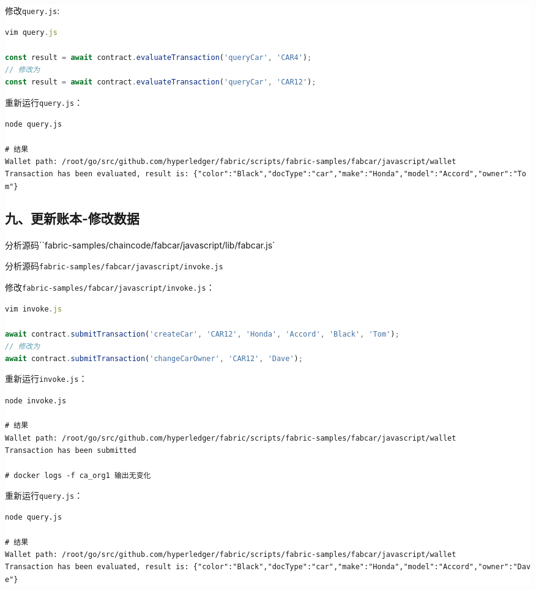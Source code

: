 修改`query.js`:

```javascript
vim query.js

const result = await contract.evaluateTransaction('queryCar', 'CAR4');
// 修改为
const result = await contract.evaluateTransaction('queryCar', 'CAR12');
```

重新运行`query.js`：

```shell
node query.js

# 结果
Wallet path: /root/go/src/github.com/hyperledger/fabric/scripts/fabric-samples/fabcar/javascript/wallet
Transaction has been evaluated, result is: {"color":"Black","docType":"car","make":"Honda","model":"Accord","owner":"Tom"}
```

## 九、更新账本-修改数据

分析源码``fabric-samples/chaincode/fabcar/javascript/lib/fabcar.js`

分析源码`fabric-samples/fabcar/javascript/invoke.js`

修改`fabric-samples/fabcar/javascript/invoke.js`：

```javascript
vim invoke.js

await contract.submitTransaction('createCar', 'CAR12', 'Honda', 'Accord', 'Black', 'Tom');
// 修改为
await contract.submitTransaction('changeCarOwner', 'CAR12', 'Dave');
```

重新运行`invoke.js`：

```shell
node invoke.js

# 结果
Wallet path: /root/go/src/github.com/hyperledger/fabric/scripts/fabric-samples/fabcar/javascript/wallet
Transaction has been submitted

# docker logs -f ca_org1 输出无变化
```

重新运行`query.js`：

```shell
node query.js

# 结果
Wallet path: /root/go/src/github.com/hyperledger/fabric/scripts/fabric-samples/fabcar/javascript/wallet
Transaction has been evaluated, result is: {"color":"Black","docType":"car","make":"Honda","model":"Accord","owner":"Dave"}
```
